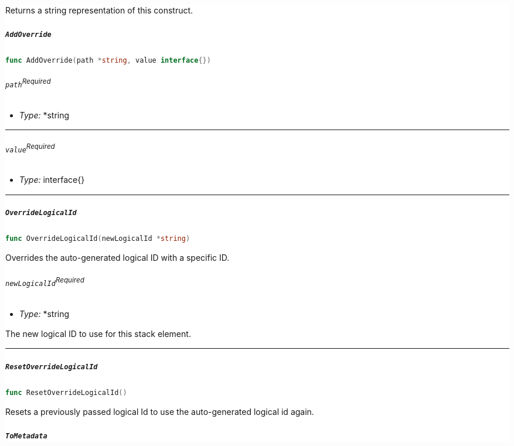 Returns a string representation of this construct.

##### `AddOverride` <a name="AddOverride" id="@cdktf/provider-consul.dataConsulAutopilotHealth.DataConsulAutopilotHealth.addOverride"></a>

```go
func AddOverride(path *string, value interface{})
```

###### `path`<sup>Required</sup> <a name="path" id="@cdktf/provider-consul.dataConsulAutopilotHealth.DataConsulAutopilotHealth.addOverride.parameter.path"></a>

- *Type:* *string

---

###### `value`<sup>Required</sup> <a name="value" id="@cdktf/provider-consul.dataConsulAutopilotHealth.DataConsulAutopilotHealth.addOverride.parameter.value"></a>

- *Type:* interface{}

---

##### `OverrideLogicalId` <a name="OverrideLogicalId" id="@cdktf/provider-consul.dataConsulAutopilotHealth.DataConsulAutopilotHealth.overrideLogicalId"></a>

```go
func OverrideLogicalId(newLogicalId *string)
```

Overrides the auto-generated logical ID with a specific ID.

###### `newLogicalId`<sup>Required</sup> <a name="newLogicalId" id="@cdktf/provider-consul.dataConsulAutopilotHealth.DataConsulAutopilotHealth.overrideLogicalId.parameter.newLogicalId"></a>

- *Type:* *string

The new logical ID to use for this stack element.

---

##### `ResetOverrideLogicalId` <a name="ResetOverrideLogicalId" id="@cdktf/provider-consul.dataConsulAutopilotHealth.DataConsulAutopilotHealth.resetOverrideLogicalId"></a>

```go
func ResetOverrideLogicalId()
```

Resets a previously passed logical Id to use the auto-generated logical id again.

##### `ToMetadata` <a name="ToMetadata" id="@cdktf/provider-consul.dataConsulAutopilotHealth.DataConsulAutopilotHealth.toMetadata"></a>
